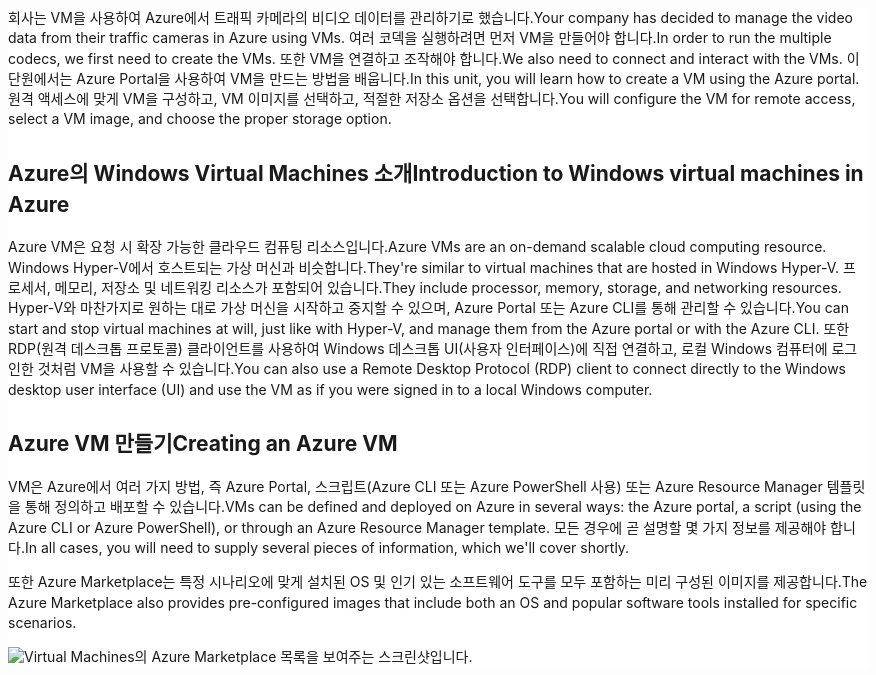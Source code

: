 <span data-ttu-id="c29a3-101">회사는 VM을 사용하여 Azure에서 트래픽 카메라의 비디오 데이터를 관리하기로 했습니다.</span><span class="sxs-lookup"><span data-stu-id="c29a3-101">Your company has decided to manage the video data from their traffic cameras in Azure using VMs.</span></span> <span data-ttu-id="c29a3-102">여러 코덱을 실행하려면 먼저 VM을 만들어야 합니다.</span><span class="sxs-lookup"><span data-stu-id="c29a3-102">In order to run the multiple codecs, we first need to create the VMs.</span></span> <span data-ttu-id="c29a3-103">또한 VM을 연결하고 조작해야 합니다.</span><span class="sxs-lookup"><span data-stu-id="c29a3-103">We also need to connect and interact with the VMs.</span></span> <span data-ttu-id="c29a3-104">이 단원에서는 Azure Portal을 사용하여 VM을 만드는 방법을 배웁니다.</span><span class="sxs-lookup"><span data-stu-id="c29a3-104">In this unit, you will learn how to create a VM using the Azure portal.</span></span> <span data-ttu-id="c29a3-105">원격 액세스에 맞게 VM을 구성하고, VM 이미지를 선택하고, 적절한 저장소 옵션을 선택합니다.</span><span class="sxs-lookup"><span data-stu-id="c29a3-105">You will configure the VM for remote access, select a VM image, and choose the proper storage option.</span></span>

## <a name="introduction-to-windows-virtual-machines-in-azure"></a><span data-ttu-id="c29a3-106">Azure의 Windows Virtual Machines 소개</span><span class="sxs-lookup"><span data-stu-id="c29a3-106">Introduction to Windows virtual machines in Azure</span></span>

<span data-ttu-id="c29a3-107">Azure VM은 요청 시 확장 가능한 클라우드 컴퓨팅 리소스입니다.</span><span class="sxs-lookup"><span data-stu-id="c29a3-107">Azure VMs are an on-demand scalable cloud computing resource.</span></span> <span data-ttu-id="c29a3-108">Windows Hyper-V에서 호스트되는 가상 머신과 비슷합니다.</span><span class="sxs-lookup"><span data-stu-id="c29a3-108">They're similar to virtual machines that are hosted in Windows Hyper-V.</span></span> <span data-ttu-id="c29a3-109">프로세서, 메모리, 저장소 및 네트워킹 리소스가 포함되어 있습니다.</span><span class="sxs-lookup"><span data-stu-id="c29a3-109">They include processor, memory, storage, and networking resources.</span></span> <span data-ttu-id="c29a3-110">Hyper-V와 마찬가지로 원하는 대로 가상 머신을 시작하고 중지할 수 있으며, Azure Portal 또는 Azure CLI를 통해 관리할 수 있습니다.</span><span class="sxs-lookup"><span data-stu-id="c29a3-110">You can start and stop virtual machines at will, just like with Hyper-V, and manage them from the Azure portal or with the Azure CLI.</span></span> <span data-ttu-id="c29a3-111">또한 RDP(원격 데스크톱 프로토콜) 클라이언트를 사용하여 Windows 데스크톱 UI(사용자 인터페이스)에 직접 연결하고, 로컬 Windows 컴퓨터에 로그인한 것처럼 VM을 사용할 수 있습니다.</span><span class="sxs-lookup"><span data-stu-id="c29a3-111">You can also use a Remote Desktop Protocol (RDP) client to connect directly to the Windows desktop user interface (UI) and use the VM as if you were signed in to a local Windows computer.</span></span>

## <a name="creating-an-azure-vm"></a><span data-ttu-id="c29a3-112">Azure VM 만들기</span><span class="sxs-lookup"><span data-stu-id="c29a3-112">Creating an Azure VM</span></span>

<span data-ttu-id="c29a3-113">VM은 Azure에서 여러 가지 방법, 즉 Azure Portal, 스크립트(Azure CLI 또는 Azure PowerShell 사용) 또는 Azure Resource Manager 템플릿을 통해 정의하고 배포할 수 있습니다.</span><span class="sxs-lookup"><span data-stu-id="c29a3-113">VMs can be defined and deployed on Azure in several ways: the Azure portal, a script (using the Azure CLI or Azure PowerShell), or through an Azure Resource Manager template.</span></span> <span data-ttu-id="c29a3-114">모든 경우에 곧 설명할 몇 가지 정보를 제공해야 합니다.</span><span class="sxs-lookup"><span data-stu-id="c29a3-114">In all cases, you will need to supply several pieces of information, which we'll cover shortly.</span></span>

<span data-ttu-id="c29a3-115">또한 Azure Marketplace는 특정 시나리오에 맞게 설치된 OS 및 인기 있는 소프트웨어 도구를 모두 포함하는 미리 구성된 이미지를 제공합니다.</span><span class="sxs-lookup"><span data-stu-id="c29a3-115">The Azure Marketplace also provides pre-configured images that include both an OS and popular software tools installed for specific scenarios.</span></span>

![Virtual Machines의 Azure Marketplace 목록을 보여주는 스크린샷입니다.](../media/2-marketplace-vm-choices.png)
